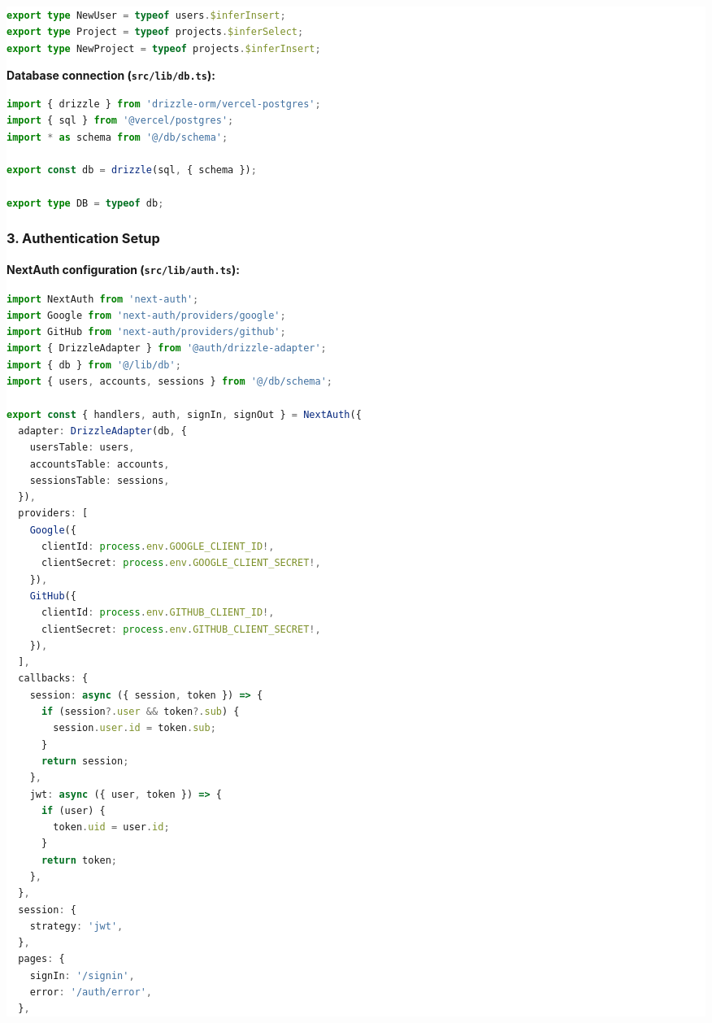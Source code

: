 ```typescript
export type NewUser = typeof users.$inferInsert;
export type Project = typeof projects.$inferSelect;
export type NewProject = typeof projects.$inferInsert;
```

**Database connection (`src/lib/db.ts`):**
```typescript
import { drizzle } from 'drizzle-orm/vercel-postgres';
import { sql } from '@vercel/postgres';
import * as schema from '@/db/schema';

export const db = drizzle(sql, { schema });

export type DB = typeof db;
```

### 3. Authentication Setup

**NextAuth configuration (`src/lib/auth.ts`):**
```typescript
import NextAuth from 'next-auth';
import Google from 'next-auth/providers/google';
import GitHub from 'next-auth/providers/github';
import { DrizzleAdapter } from '@auth/drizzle-adapter';
import { db } from '@/lib/db';
import { users, accounts, sessions } from '@/db/schema';

export const { handlers, auth, signIn, signOut } = NextAuth({
  adapter: DrizzleAdapter(db, {
    usersTable: users,
    accountsTable: accounts,
    sessionsTable: sessions,
  }),
  providers: [
    Google({
      clientId: process.env.GOOGLE_CLIENT_ID!,
      clientSecret: process.env.GOOGLE_CLIENT_SECRET!,
    }),
    GitHub({
      clientId: process.env.GITHUB_CLIENT_ID!,
      clientSecret: process.env.GITHUB_CLIENT_SECRET!,
    }),
  ],
  callbacks: {
    session: async ({ session, token }) => {
      if (session?.user && token?.sub) {
        session.user.id = token.sub;
      }
      return session;
    },
    jwt: async ({ user, token }) => {
      if (user) {
        token.uid = user.id;
      }
      return token;
    },
  },
  session: {
    strategy: 'jwt',
  },
  pages: {
    signIn: '/signin',
    error: '/auth/error',
  },
```